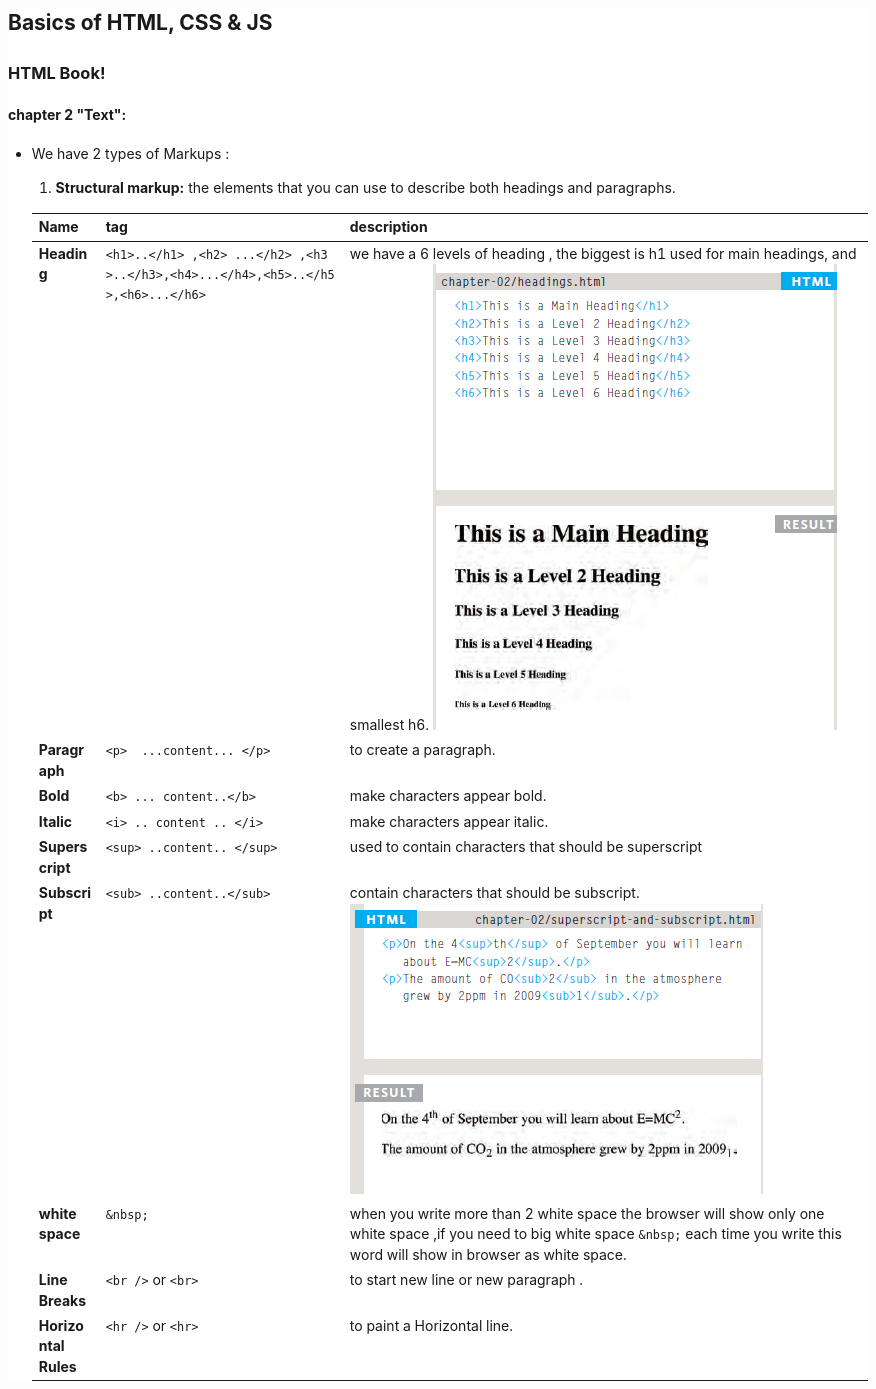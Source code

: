 ## Basics of HTML, CSS & JS
### HTML Book!
#### chapter 2 "Text":
* We have 2 types of Markups :
     1. **Structural markup:** the elements that you can use to describe both headings and paragraphs.
  

    Name | tag | description
    -----|-----|-----------
    **Heading** |`<h1>..</h1> ,<h2> ...</h2> ,<h3>..</h3>,<h4>...</h4>,<h5>..</h5>,<h6>...</h6> ` |we have a 6 levels of heading , the biggest is h1 used for main headings, and smallest h6. ![heading levels](https://github.com/aya-alasmar/reading-notes/blob/main/heading.PNG?raw=true)
    **Paragraph** | `<p>  ...content... </p>` |to create a paragraph.
    **Bold** | `<b> ... content..</b>` | make characters appear bold.
    **Italic** | `<i> .. content .. </i>` | make characters appear italic.
    **Superscript** |`<sup> ..content.. </sup>` |used to contain characters that should be superscript 
    **Subscript** | `<sub> ..content..</sub>` | contain characters that should be subscript. ![Superscript & Subscript](https://github.com/aya-alasmar/reading-notes/blob/main/sub_sup.PNG?raw=true)
    **white space** | `&nbsp;`| when you write more than 2 white space the browser will show only one white space ,if you need to big white space `&nbsp;` each time you write this word will show in browser as white space.
    **Line Breaks** | `<br />` or `<br>` | to start new line or new paragraph .
    **Horizontal Rules** |`<hr />` or `<hr>` | to paint a Horizontal line.
